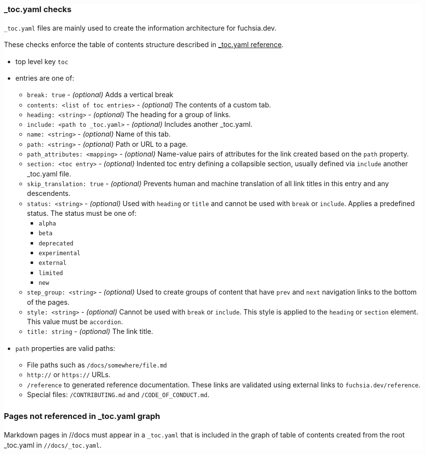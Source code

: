 ### _toc.yaml checks

`_toc.yaml` files are mainly used to create the information architecture for
fuchsia.dev.

These checks enforce the table of contents structure described in
 [_toc.yaml reference](/docs/contribute/docs/documentation-navigation-toc.md#toc-reference).

* top level key `toc`
* entries are one of:
  * `break: true` - _(optional)_ Adds a vertical break
  * `contents: <list of toc entries>` - _(optional)_ The contents of a custom
   tab.
  * `heading: <string>` - _(optional)_ The heading for a group of links.
  * `include: <path to _toc.yaml>` - _(optional)_ Includes another _toc.yaml.
  * `name: <string>` - _(optional)_ Name of this tab.
  * `path: <string>` - _(optional)_ Path or URL to a page.
  * `path_attributes: <mapping>` - _(optional)_  Name-value pairs of attributes
   for the link created based on the `path` property.
  * `section: <toc entry>` - _(optional)_ Indented toc entry defining a
   collapsible section, usually defined via `include` another _toc.yaml file.
  * `skip_translation: true` - _(optional)_ Prevents human and machine
   translation of all link titles in this entry and any descendents.
  * `status: <string>` - _(optional)_  Used with `heading` or `title` and
   cannot be used with `break` or `include`. Applies a predefined status. The
   status must be one of:
    * `alpha`
    * `beta`
    * `deprecated`
    * `experimental`
    * `external`
    * `limited`
    * `new`
  * `step_group: <string>` -  _(optional)_  Used to create groups of content
    that have `prev` and `next` navigation links to the bottom of the pages.
  * `style: <string>` -  _(optional)_  Cannot be used with `break` or `include`.
    This style is applied to the `heading` or `section` element. This value must
    be `accordion`.
  * `title: string` - _(optional)_ The link title.

* `path` properties are valid paths:
  * File paths such as `/docs/somewhere/file.md`
  * `http://` or `https://` URLs.
  * `/reference` to generated reference documentation. These links are validated
   using external links to `fuchsia.dev/reference`.
  * Special files: `/CONTRIBUTING.md` and `/CODE_OF_CONDUCT.md`.

### Pages not referenced in _toc.yaml graph

Markdown pages in //docs must appear in a `_toc.yaml` that is included in the
 graph of table of contents created from the root _toc.yaml in
 `//docs/_toc.yaml`.

